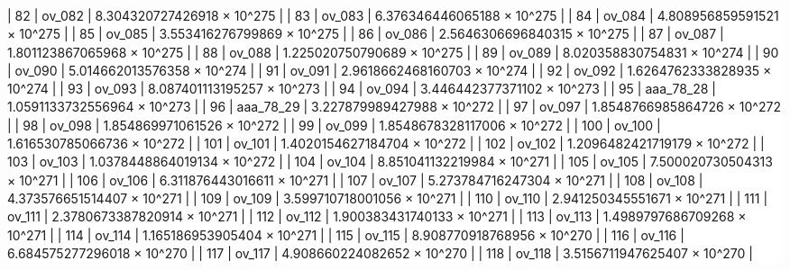 | 82 | ov_082 | 8.304320727426918 × 10^275 |
| 83 | ov_083 | 6.376346446065188 × 10^275 |
| 84 | ov_084 | 4.808956859591521 × 10^275 |
| 85 | ov_085 | 3.553416276799869 × 10^275 |
| 86 | ov_086 | 2.5646306696840315 × 10^275 |
| 87 | ov_087 | 1.801123867065968 × 10^275 |
| 88 | ov_088 | 1.225020750790689 × 10^275 |
| 89 | ov_089 | 8.020358830754831 × 10^274 |
| 90 | ov_090 | 5.014662013576358 × 10^274 |
| 91 | ov_091 | 2.9618662468160703 × 10^274 |
| 92 | ov_092 | 1.6264762333828935 × 10^274 |
| 93 | ov_093 | 8.087401113195257 × 10^273 |
| 94 | ov_094 | 3.446442377371102 × 10^273 |
| 95 | aaa_78_28 | 1.0591133732556964 × 10^273 |
| 96 | aaa_78_29 | 3.227879989427988 × 10^272 |
| 97 | ov_097 | 1.8548766985864726 × 10^272 |
| 98 | ov_098 | 1.854869971061526 × 10^272 |
| 99 | ov_099 | 1.8548678328117006 × 10^272 |
| 100 | ov_100 | 1.616530785066736 × 10^272 |
| 101 | ov_101 | 1.4020154627184704 × 10^272 |
| 102 | ov_102 | 1.2096482421719179 × 10^272 |
| 103 | ov_103 | 1.0378448864019134 × 10^272 |
| 104 | ov_104 | 8.851041132219984 × 10^271 |
| 105 | ov_105 | 7.500020730504313 × 10^271 |
| 106 | ov_106 | 6.311876443016611 × 10^271 |
| 107 | ov_107 | 5.273784716247304 × 10^271 |
| 108 | ov_108 | 4.373576651514407 × 10^271 |
| 109 | ov_109 | 3.599710718001056 × 10^271 |
| 110 | ov_110 | 2.941250345551671 × 10^271 |
| 111 | ov_111 | 2.3780673387820914 × 10^271 |
| 112 | ov_112 | 1.900383431740133 × 10^271 |
| 113 | ov_113 | 1.4989797686709268 × 10^271 |
| 114 | ov_114 | 1.165186953905404 × 10^271 |
| 115 | ov_115 | 8.908770918768956 × 10^270 |
| 116 | ov_116 | 6.684575277296018 × 10^270 |
| 117 | ov_117 | 4.908660224082652 × 10^270 |
| 118 | ov_118 | 3.5156711947625407 × 10^270 |